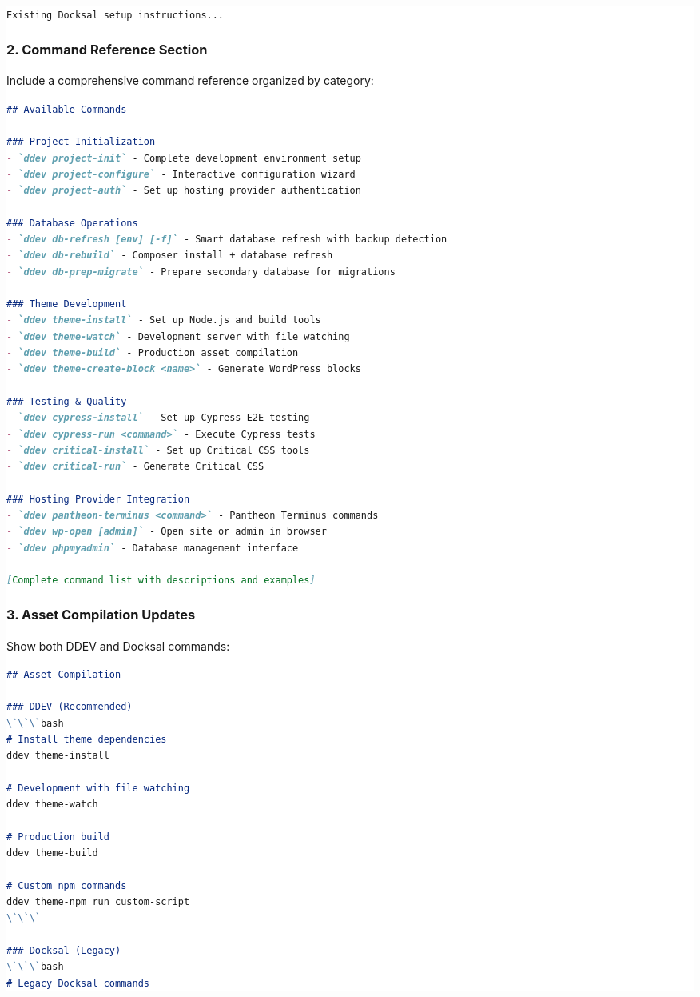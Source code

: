 ```markdown
Existing Docksal setup instructions...
```

### 2. Command Reference Section

Include a comprehensive command reference organized by category:

```markdown
## Available Commands

### Project Initialization
- `ddev project-init` - Complete development environment setup
- `ddev project-configure` - Interactive configuration wizard
- `ddev project-auth` - Set up hosting provider authentication

### Database Operations
- `ddev db-refresh [env] [-f]` - Smart database refresh with backup detection
- `ddev db-rebuild` - Composer install + database refresh
- `ddev db-prep-migrate` - Prepare secondary database for migrations

### Theme Development
- `ddev theme-install` - Set up Node.js and build tools
- `ddev theme-watch` - Development server with file watching
- `ddev theme-build` - Production asset compilation
- `ddev theme-create-block <name>` - Generate WordPress blocks

### Testing & Quality
- `ddev cypress-install` - Set up Cypress E2E testing
- `ddev cypress-run <command>` - Execute Cypress tests
- `ddev critical-install` - Set up Critical CSS tools
- `ddev critical-run` - Generate Critical CSS

### Hosting Provider Integration
- `ddev pantheon-terminus <command>` - Pantheon Terminus commands
- `ddev wp-open [admin]` - Open site or admin in browser
- `ddev phpmyadmin` - Database management interface

[Complete command list with descriptions and examples]
```

### 3. Asset Compilation Updates

Show both DDEV and Docksal commands:

```markdown
## Asset Compilation

### DDEV (Recommended)
\`\`\`bash
# Install theme dependencies
ddev theme-install

# Development with file watching
ddev theme-watch

# Production build
ddev theme-build

# Custom npm commands
ddev theme-npm run custom-script
\`\`\`

### Docksal (Legacy)
\`\`\`bash
# Legacy Docksal commands
```